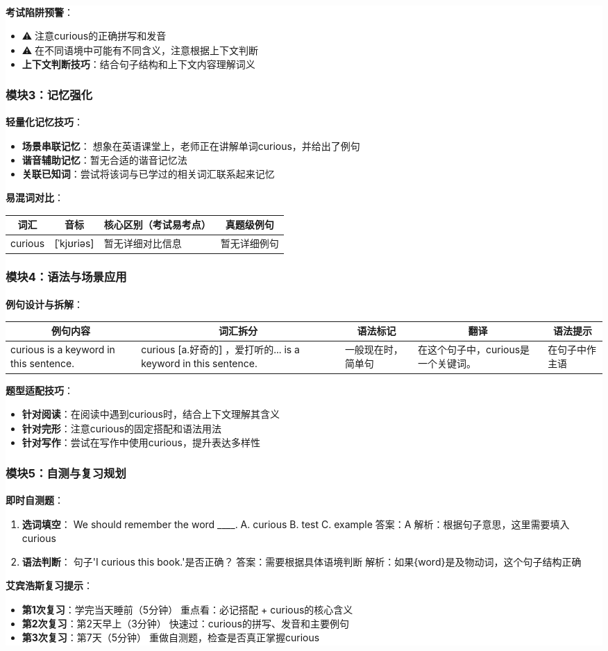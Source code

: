 **考试陷阱预警**：
- ⚠️ 注意curious的正确拼写和发音
- ⚠️ 在不同语境中可能有不同含义，注意根据上下文判断
- **上下文判断技巧**：结合句子结构和上下文内容理解词义

### 模块3：记忆强化

**轻量化记忆技巧**：
- **场景串联记忆**：
  想象在英语课堂上，老师正在讲解单词curious，并给出了例句
- **谐音辅助记忆**：暂无合适的谐音记忆法
- **关联已知词**：尝试将该词与已学过的相关词汇联系起来记忆

**易混词对比**：

| 词汇 | 音标 | 核心区别（考试易考点） | 真题级例句 |
|------|------|-------------------------|------------|
| curious | [ˈkjʊriəs] | 暂无详细对比信息 | 暂无详细例句 |

### 模块4：语法与场景应用

**例句设计与拆解**：

| 例句内容 | 词汇拆分 | 语法标记 | 翻译 | 语法提示 |
|---------|---------|---------|------|---------|
| curious is a keyword in this sentence. | curious [a.好奇的] ，爱打听的... is a keyword in this sentence. | 一般现在时，简单句 | 在这个句子中，curious是一个关键词。 | 在句子中作主语 |

**题型适配技巧**：
- **针对阅读**：在阅读中遇到curious时，结合上下文理解其含义
- **针对完形**：注意curious的固定搭配和语法用法
- **针对写作**：尝试在写作中使用curious，提升表达多样性

### 模块5：自测与复习规划

**即时自测题**：

1. **选词填空**：
   We should remember the word ____.
   A. curious  B. test  C. example
   答案：A
   解析：根据句子意思，这里需要填入curious

2. **语法判断**：
   句子'I curious this book.'是否正确？
   答案：需要根据具体语境判断
   解析：如果{word}是及物动词，这个句子结构正确

**艾宾浩斯复习提示**：
- **第1次复习**：学完当天睡前（5分钟）
  重点看：必记搭配 + curious的核心含义
- **第2次复习**：第2天早上（3分钟）
  快速过：curious的拼写、发音和主要例句
- **第3次复习**：第7天（5分钟）
  重做自测题，检查是否真正掌握curious
